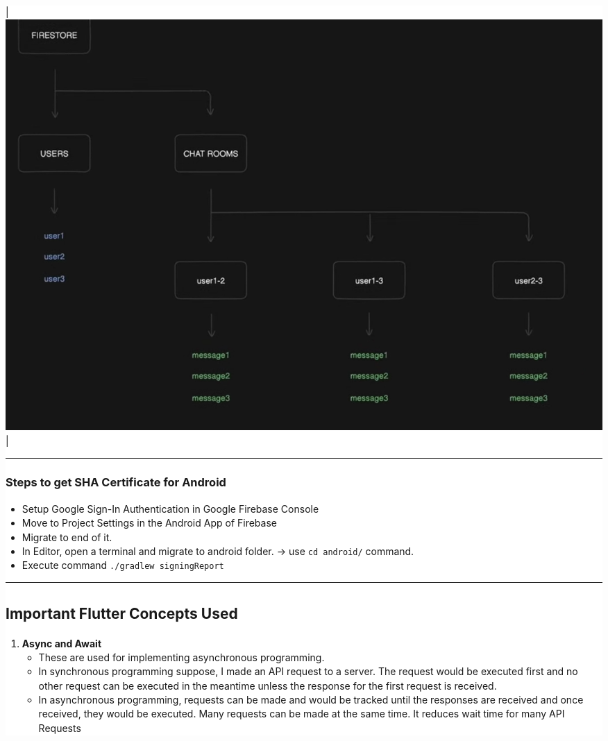 | ![Main Screens](./images/concepts/image_3.png) |

---

### Steps to get SHA Certificate for Android

- Setup Google Sign-In Authentication in Google Firebase Console
- Move to Project Settings in the Android App of Firebase
- Migrate to end of it.
- In Editor, open a terminal and migrate to android folder. → use `cd android/` command.
- Execute command `./gradlew signingReport`

---

## Important Flutter Concepts Used

1. **Async and Await**
    - These are used for implementing asynchronous programming.
    - In synchronous programming suppose, I made an API request to a server. The request would be executed first and no other request can be executed in the meantime unless the response for the first request is received.
    - In asynchronous programming, requests can be made and would be tracked until the responses are received and once received, they would be executed. Many requests can be made at the same time. It reduces wait time for many API Requests
